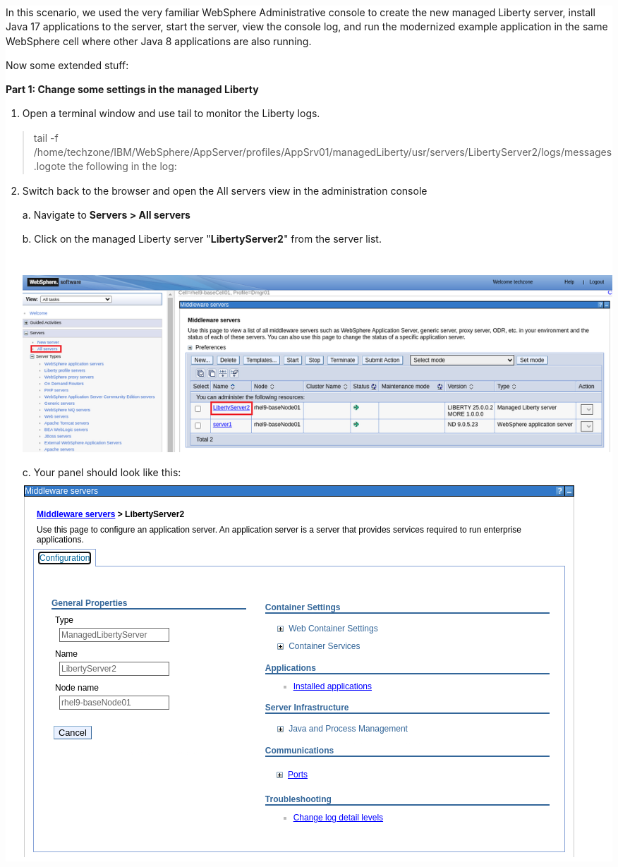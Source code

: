 In this scenario, we used the very familiar WebSphere Administrative console to create the new managed Liberty server, install Java 17 applications to the server, start the server, view the console log, and run the modernized example application in the same WebSphere cell where other Java 8 applications are also running.

Now some extended stuff:

**Part 1: Change some settings in the managed Liberty**

1.  Open a terminal window and use tail to monitor the Liberty logs.

> tail -f /home/techzone/IBM/WebSphere/AppServer/profiles/AppSrv01/managedLiberty/usr/servers/LibertyServer2/logs/messages.logote the following in the log:

2.  Switch back to the browser and open the All servers view in the administration console

    a.  Navigate to **Servers \> All servers**

    b.  Click on the managed Liberty server "**LibertyServer2**" from the server list.\
        \
        \
        ![](./media/media/image19.png)

    c.  Your panel should look like this:\
        ![](./media/media/image20.png)
